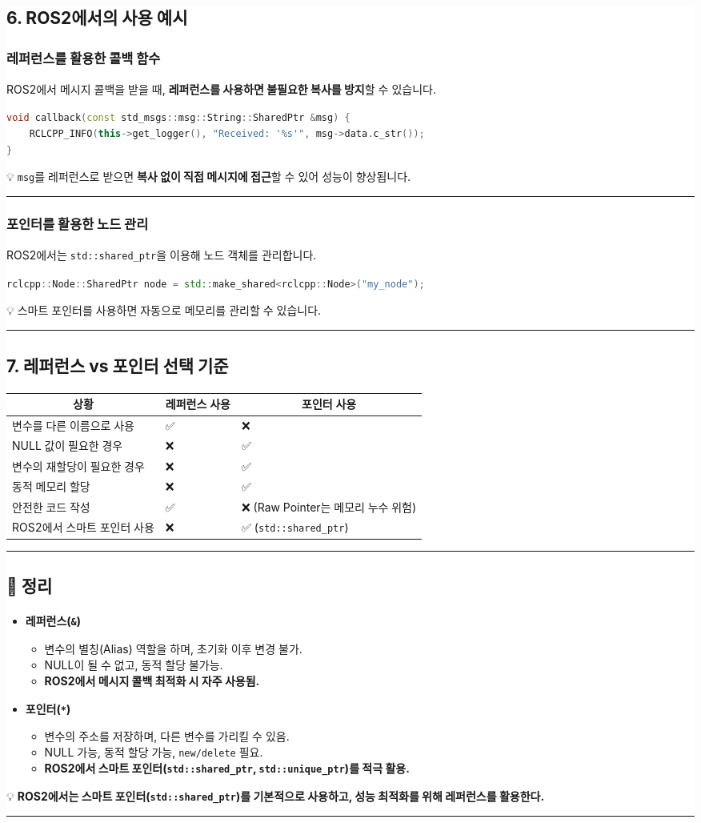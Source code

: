 
## **6. ROS2에서의 사용 예시**
### **레퍼런스를 활용한 콜백 함수**
ROS2에서 메시지 콜백을 받을 때, **레퍼런스를 사용하면 불필요한 복사를 방지**할 수 있습니다.
```cpp
void callback(const std_msgs::msg::String::SharedPtr &msg) {  
    RCLCPP_INFO(this->get_logger(), "Received: '%s'", msg->data.c_str());
}
```
💡 `msg`를 레퍼런스로 받으면 **복사 없이 직접 메시지에 접근**할 수 있어 성능이 향상됩니다.

---

### **포인터를 활용한 노드 관리**
ROS2에서는 `std::shared_ptr`을 이용해 노드 객체를 관리합니다.
```cpp
rclcpp::Node::SharedPtr node = std::make_shared<rclcpp::Node>("my_node");
```
💡 스마트 포인터를 사용하면 자동으로 메모리를 관리할 수 있습니다.

---

## **7. 레퍼런스 vs 포인터 선택 기준**
| 상황 | 레퍼런스 사용 | 포인터 사용 |
|------|------------|------------|
| 변수를 다른 이름으로 사용 | ✅ | ❌ |
| NULL 값이 필요한 경우 | ❌ | ✅ |
| 변수의 재할당이 필요한 경우 | ❌ | ✅ |
| 동적 메모리 할당 | ❌ | ✅ |
| 안전한 코드 작성 | ✅ | ❌ (Raw Pointer는 메모리 누수 위험) |
| ROS2에서 스마트 포인터 사용 | ❌ | ✅ (`std::shared_ptr`) |

---

## **📌 정리**
- **레퍼런스(`&`)**  
  - 변수의 별칭(Alias) 역할을 하며, 초기화 이후 변경 불가.  
  - NULL이 될 수 없고, 동적 할당 불가능.  
  - **ROS2에서 메시지 콜백 최적화 시 자주 사용됨.**

- **포인터(`*`)**  
  - 변수의 주소를 저장하며, 다른 변수를 가리킬 수 있음.  
  - NULL 가능, 동적 할당 가능, `new/delete` 필요.  
  - **ROS2에서 스마트 포인터(`std::shared_ptr`, `std::unique_ptr`)를 적극 활용.**

💡 **ROS2에서는 스마트 포인터(`std::shared_ptr`)를 기본적으로 사용하고, 성능 최적화를 위해 레퍼런스를 활용한다.**

---